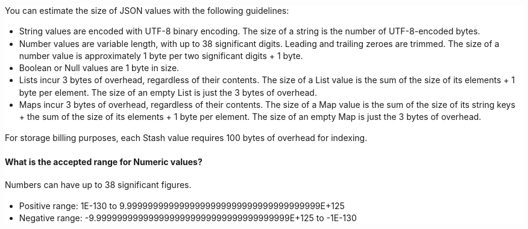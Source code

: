 You can estimate the size of JSON values with the following guidelines:

- String values are encoded with UTF-8 binary encoding. The size of a string is the number of UTF-8-encoded bytes.
- Number values are variable length, with up to 38 significant digits. Leading and trailing zeroes are trimmed. The size of a number value is approximately 1 byte per two significant digits + 1 byte.
- Boolean or Null values are 1 byte in size.
- Lists incur 3 bytes of overhead, regardless of their contents. The size of a List value is the sum of the size of its elements + 1 byte per element. The size of an empty List is just the 3 bytes of overhead.
- Maps incur 3 bytes of overhead, regardless of their contents. The size of a Map value is the sum of the size of its string keys + the sum of the size of its elements + 1 byte per element. The size of an empty Map is just the 3 bytes of overhead.

For storage billing purposes, each Stash value requires 100 bytes of overhead for indexing.

#### What is the accepted range for Numeric values?

Numbers can have up to 38 significant figures.

- Positive range: 1E-130 to 9.9999999999999999999999999999999999999E+125
- Negative range: -9.9999999999999999999999999999999999999E+125 to -1E-130
